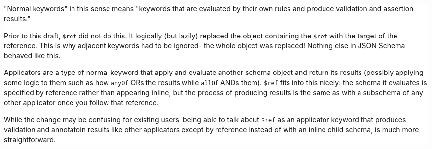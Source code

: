 "Normal keywords" in this sense means "keywords that are evaluated by their own rules and produce validation and assertion results."

Prior to this draft, `$ref` did not do this.  It logically (but lazily) replaced the object containing the `$ref` with the target of the reference.  This is why adjacent keywords had to be ignored- the whole object was replaced!  Nothing else in JSON Schema behaved like this.

Applicators are a type of normal keyword that apply and evaluate another schema object and return its results (possibly applying some logic to them such as how `anyOf` ORs the results while `allOf` ANDs them).  `$ref` fits into this nicely: the schema it evaluates is specified by reference rather than appearing inline, but the process of producing results is the same as with a subschema of any other applicator once you follow that reference.

While the change may be confusing for existing users, being able to talk about `$ref` as an applicator keyword that produces validation and annotatoin results like other applicators except by reference instead of with an inline child schema, is much more straightforward.
